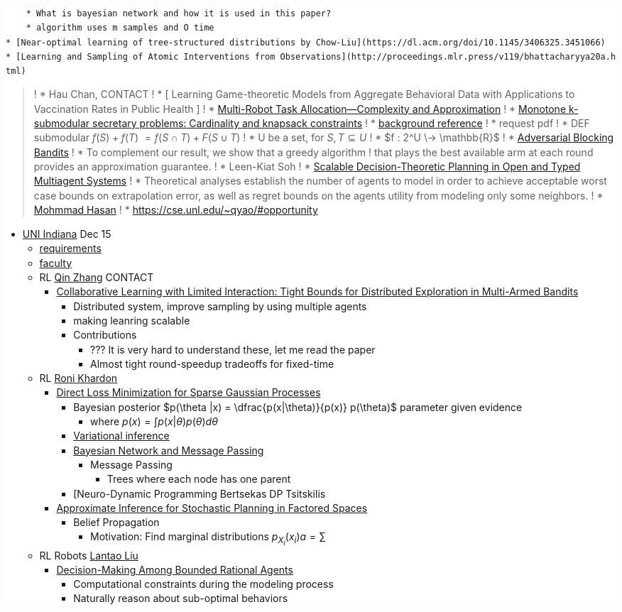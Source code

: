         * What is bayesian network and how it is used in this paper?
        * algorithm uses m samples and O time 
    * [Near-optimal learning of tree-structured distributions by Chow-Liu](https://dl.acm.org/doi/10.1145/3406325.3451066)
    * [Learning and Sampling of Atomic Interventions from Observations](http://proceedings.mlr.press/v119/bhattacharyya20a.html)
>!  * Hau Chan, CONTACT
>!    * [ Learning Game-theoretic Models from Aggregate Behavioral Data with Applications to Vaccination Rates in Public Health ]
>!    * [Multi-Robot Task Allocation—Complexity and Approximation](https://arxiv.org/pdf/2103.12370.pdf)
>!    * [Monotone k-submodular secretary problems: Cardinality and knapsack constraints](https://www.sciencedirect.com/science/article/abs/pii/S0304397522002079?via%3Dihub)
>!    * [background reference](https://arxiv.org/pdf/1409.1399.pdf)
>!    * request pdf
>!    * DEF submodular $f(S)+f(T)\>= f(S\cap T) + F(S\cup T)$
>!      * U be a set, for $S,T \subseteq U$
>!      * $f : 2^U \-> \mathbb{R}$
>!    * [Adversarial Blocking Bandits](https://proceedings.neurips.cc/paper/2020/file/5cc3749a6e56ef6d656735dff9176074-Paper.pdf)
>!      * To complement our result, we show that a greedy algorithm
>!      that plays the best available arm at each round provides an approximation guarantee.
>!  * Leen-Kiat Soh
>!    * [Scalable Decision-Theoretic Planning in Open and Typed Multiagent Systems](https://ojs.aaai.org/index.php/AAAI/article/download/6200/6056)
>!      * Theoretical analyses establish the number of agents to model in order to achieve acceptable worst case bounds on extrapolation error, as well as regret bounds on the agents utility from modeling only some neighbors. 
>!  * [Mohmmad Hasan](https://engineering.unl.edu/hasan/publications/)
>!  * https://cse.unl.edu/~qyao/#opportunity


* [UNI Indiana](https://iugraduate2023.liaisoncas.com/applicant-ux/#/login) Dec 15
  * [requirements](https://bulletins.iu.edu/iu/gradschool/2020-2021/programs/bloomington/computer-science/index.shtml)
  * [faculty](https://luddy.indiana.edu/research/research-areas/ai-directory.html)
  * RL [Qin Zhang](https://homes.luddy.indiana.edu/qzhangcs) CONTACT
    * [Collaborative Learning with Limited Interaction: Tight Bounds for Distributed Exploration in Multi-Armed Bandits](https://homes.luddy.indiana.edu/qzhangcs/papers/dist-bandits-full.pdf)
      * Distributed system, improve sampling by using multiple agents 
      * making leanring scalable
      * Contributions
        * ??? It is very hard to understand these, let me read the paper
        * Almost tight round-speedup tradeoffs for fixed-time
  * RL [Roni Khardon](https://cgi.luddy.indiana.edu/~rkhardon/publications.php)
    * [Direct Loss Minimization for Sparse Gaussian Processes](https://cgi.luddy.indiana.edu/~rkhardon/PUB/aistats2021-DLMsGP.pdf)
      * Bayesian posterior $p(\theta |x) = \dfrac{p(x|\theta)}{p(x)} p(\theta)$ parameter given evidence
        * where $p(x) = \int p(x|\theta) p(\theta) d\theta$
      * [Variational inference](https://www.cs.princeton.edu/courses/archive/fall11/cos597C/lectures/variational-inference-i.pdf)
      * [Bayesian Network and Message Passing](http://mi.eng.cam.ac.uk/~mjfg/local/4F10.old/lect10.pdf)
        * Message Passing
          * Trees where each node has one parent
      * [Neuro-Dynamic Programming Bertsekas DP Tsitskilis
    * [Approximate Inference for Stochastic Planning in Factored Spaces](https://arxiv.org/pdf/2203.12139.pdf)
      * Belief Propagation
        * Motivation: Find marginal distributions $p_{X_i}(x_i)a = \sum$
  * RL Robots [Lantao Liu](https://vail.sice.indiana.edu/index.html)
    * [Decision-Making Among Bounded Rational Agents](https://arxiv.org/pdf/2210.08672.pdf)
      * Computational constraints during the modeling process
      * Naturally reason about sub-optimal behaviors
